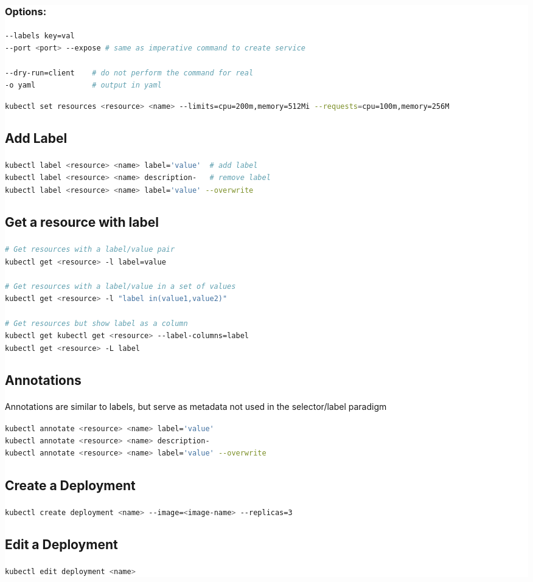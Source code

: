 ### Options:
```sh
--labels key=val
--port <port> --expose # same as imperative command to create service

--dry-run=client    # do not perform the command for real
-o yaml             # output in yaml
```

```sh
kubectl set resources <resource> <name> --limits=cpu=200m,memory=512Mi --requests=cpu=100m,memory=256M
```

## Add Label
```sh
kubectl label <resource> <name> label='value'  # add label
kubectl label <resource> <name> description-   # remove label
kubectl label <resource> <name> label='value' --overwrite
```

## Get a resource with label
```sh
# Get resources with a label/value pair
kubectl get <resource> -l label=value

# Get resources with a label/value in a set of values
kubectl get <resource> -l "label in(value1,value2)"

# Get resources but show label as a column
kubectl get kubectl get <resource> --label-columns=label
kubectl get <resource> -L label
```

## Annotations
Annotations are similar to labels, but serve as metadata not used in the selector/label paradigm
```sh
kubectl annotate <resource> <name> label='value'
kubectl annotate <resource> <name> description-
kubectl annotate <resource> <name> label='value' --overwrite
```


## Create a Deployment
```sh
kubectl create deployment <name> --image=<image-name> --replicas=3
```

## Edit a Deployment
```sh
kubectl edit deployment <name>
```
